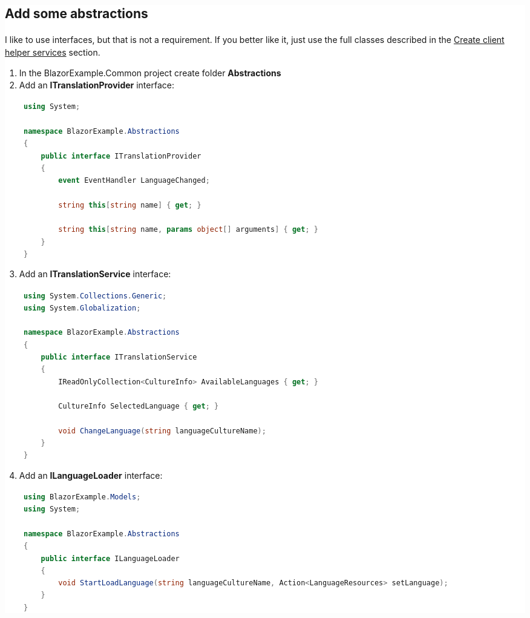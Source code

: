    ```cs
   ```

## Add some abstractions

I like to use interfaces, but that is not a requirement. If you better like it, just use the full classes described in the [Create client helper services](#create-client-helper-services) section.

1. In the BlazorExample.Common project create folder **Abstractions**
1. Add an **ITranslationProvider** interface:
   ```cs
    using System;

    namespace BlazorExample.Abstractions
    {
        public interface ITranslationProvider
        {
            event EventHandler LanguageChanged;

            string this[string name] { get; }

            string this[string name, params object[] arguments] { get; }
        }
    }
   ```
1. Add an **ITranslationService** interface:
   ```cs
    using System.Collections.Generic;
    using System.Globalization;

    namespace BlazorExample.Abstractions
    {
        public interface ITranslationService
        {
            IReadOnlyCollection<CultureInfo> AvailableLanguages { get; }

            CultureInfo SelectedLanguage { get; }

            void ChangeLanguage(string languageCultureName);
        }
    }
   ```
1. Add an **ILanguageLoader** interface:
   ```cs
    using BlazorExample.Models;
    using System;

    namespace BlazorExample.Abstractions
    {
        public interface ILanguageLoader
        {
            void StartLoadLanguage(string languageCultureName, Action<LanguageResources> setLanguage);
        }
    }
   ```
